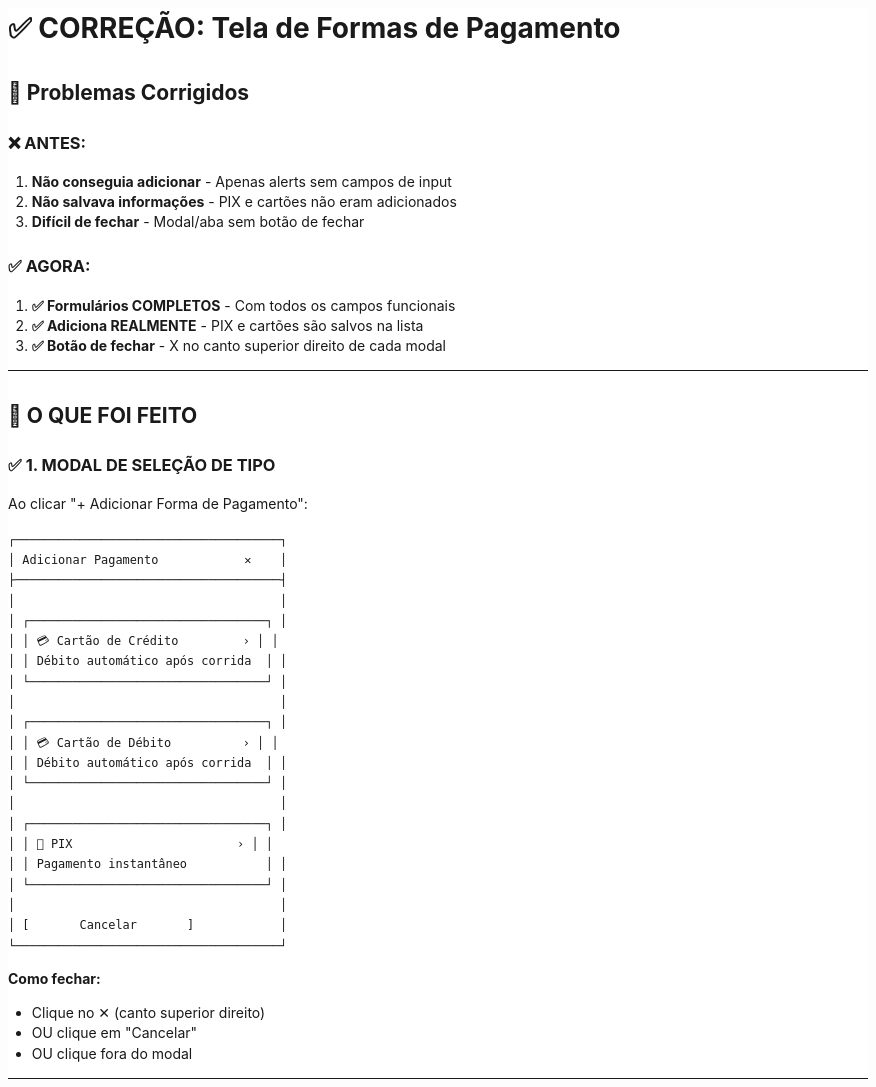 # ✅ CORREÇÃO: Tela de Formas de Pagamento

## 🐛 Problemas Corrigidos

### ❌ ANTES:
1. **Não conseguia adicionar** - Apenas alerts sem campos de input
2. **Não salvava informações** - PIX e cartões não eram adicionados
3. **Difícil de fechar** - Modal/aba sem botão de fechar

### ✅ AGORA:
1. **✅ Formulários COMPLETOS** - Com todos os campos funcionais
2. **✅ Adiciona REALMENTE** - PIX e cartões são salvos na lista
3. **✅ Botão de fechar** - X no canto superior direito de cada modal

---

## 🎯 O QUE FOI FEITO

### ✅ 1. MODAL DE SELEÇÃO DE TIPO

Ao clicar "+ Adicionar Forma de Pagamento":

```
┌─────────────────────────────────────┐
│ Adicionar Pagamento            ✕    │
├─────────────────────────────────────┤
│                                     │
│ ┌─────────────────────────────────┐ │
│ │ 💳 Cartão de Crédito         › │ │
│ │ Débito automático após corrida  │ │
│ └─────────────────────────────────┘ │
│                                     │
│ ┌─────────────────────────────────┐ │
│ │ 💳 Cartão de Débito          › │ │
│ │ Débito automático após corrida  │ │
│ └─────────────────────────────────┘ │
│                                     │
│ ┌─────────────────────────────────┐ │
│ │ 📱 PIX                       › │ │
│ │ Pagamento instantâneo           │ │
│ └─────────────────────────────────┘ │
│                                     │
│ [       Cancelar       ]            │
└─────────────────────────────────────┘
```

**Como fechar:**
- Clique no ✕ (canto superior direito)
- OU clique em "Cancelar"
- OU clique fora do modal

---